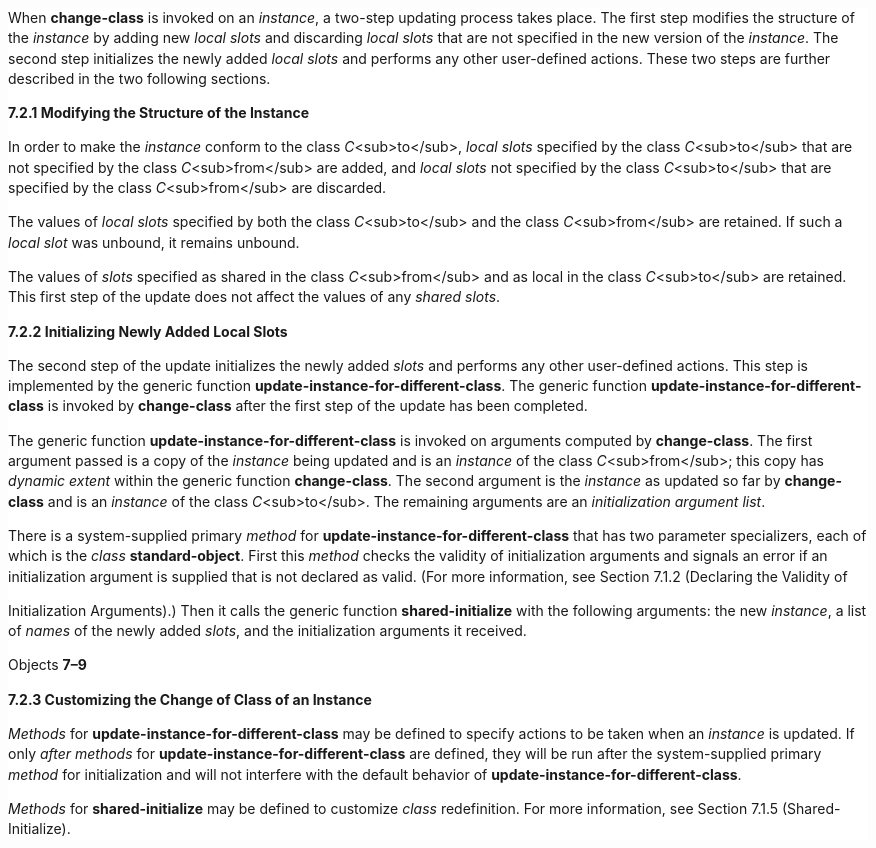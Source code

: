 When **change-class** is invoked on an *instance*, a two-step updating process takes place. The first step modifies the structure of the *instance* by adding new *local slots* and discarding *local slots* that are not specified in the new version of the *instance*. The second step initializes the newly added *local slots* and performs any other user-defined actions. These two steps are further described in the two following sections. 

**7.2.1 Modifying the Structure of the Instance** 

In order to make the *instance* conform to the class *C*&#60;sub&#62;to&#60;/sub&#62;, *local slots* specified by the class *C*&#60;sub&#62;to&#60;/sub&#62; that are not specified by the class *C*&#60;sub&#62;from&#60;/sub&#62; are added, and *local slots* not specified by the class *C*&#60;sub&#62;to&#60;/sub&#62; that are specified by the class *C*&#60;sub&#62;from&#60;/sub&#62; are discarded. 

The values of *local slots* specified by both the class *C*&#60;sub&#62;to&#60;/sub&#62; and the class *C*&#60;sub&#62;from&#60;/sub&#62; are retained. If such a *local slot* was unbound, it remains unbound. 

The values of *slots* specified as shared in the class *C*&#60;sub&#62;from&#60;/sub&#62; and as local in the class *C*&#60;sub&#62;to&#60;/sub&#62; are retained. This first step of the update does not affect the values of any *shared slots*. 

**7.2.2 Initializing Newly Added Local Slots** 

The second step of the update initializes the newly added *slots* and performs any other user-defined actions. This step is implemented by the generic function **update-instance-for-different-class**. The generic function **update-instance-for-different-class** is invoked by **change-class** after the first step of the update has been completed. 

The generic function **update-instance-for-different-class** is invoked on arguments computed by **change-class**. The first argument passed is a copy of the *instance* being updated and is an *instance* of the class *C*&#60;sub&#62;from&#60;/sub&#62;; this copy has *dynamic extent* within the generic function **change-class**. The second argument is the *instance* as updated so far by **change-class** and is an *instance* of the class *C*&#60;sub&#62;to&#60;/sub&#62;. The remaining arguments are an *initialization argument list*. 

There is a system-supplied primary *method* for **update-instance-for-different-class** that has two parameter specializers, each of which is the *class* **standard-object**. First this *method* checks the validity of initialization arguments and signals an error if an initialization argument is supplied that is not declared as valid. (For more information, see Section 7.1.2 (Declaring the Validity of 

Initialization Arguments).) Then it calls the generic function **shared-initialize** with the following arguments: the new *instance*, a list of *names* of the newly added *slots*, and the initialization arguments it received. 

Objects **7–9**

 

 

**7.2.3 Customizing the Change of Class of an Instance** 

*Methods* for **update-instance-for-different-class** may be defined to specify actions to be taken when an *instance* is updated. If only *after methods* for **update-instance-for-different-class** are defined, they will be run after the system-supplied primary *method* for initialization and will not interfere with the default behavior of **update-instance-for-different-class**. 

*Methods* for **shared-initialize** may be defined to customize *class* redefinition. For more information, see Section 7.1.5 (Shared-Initialize). 
